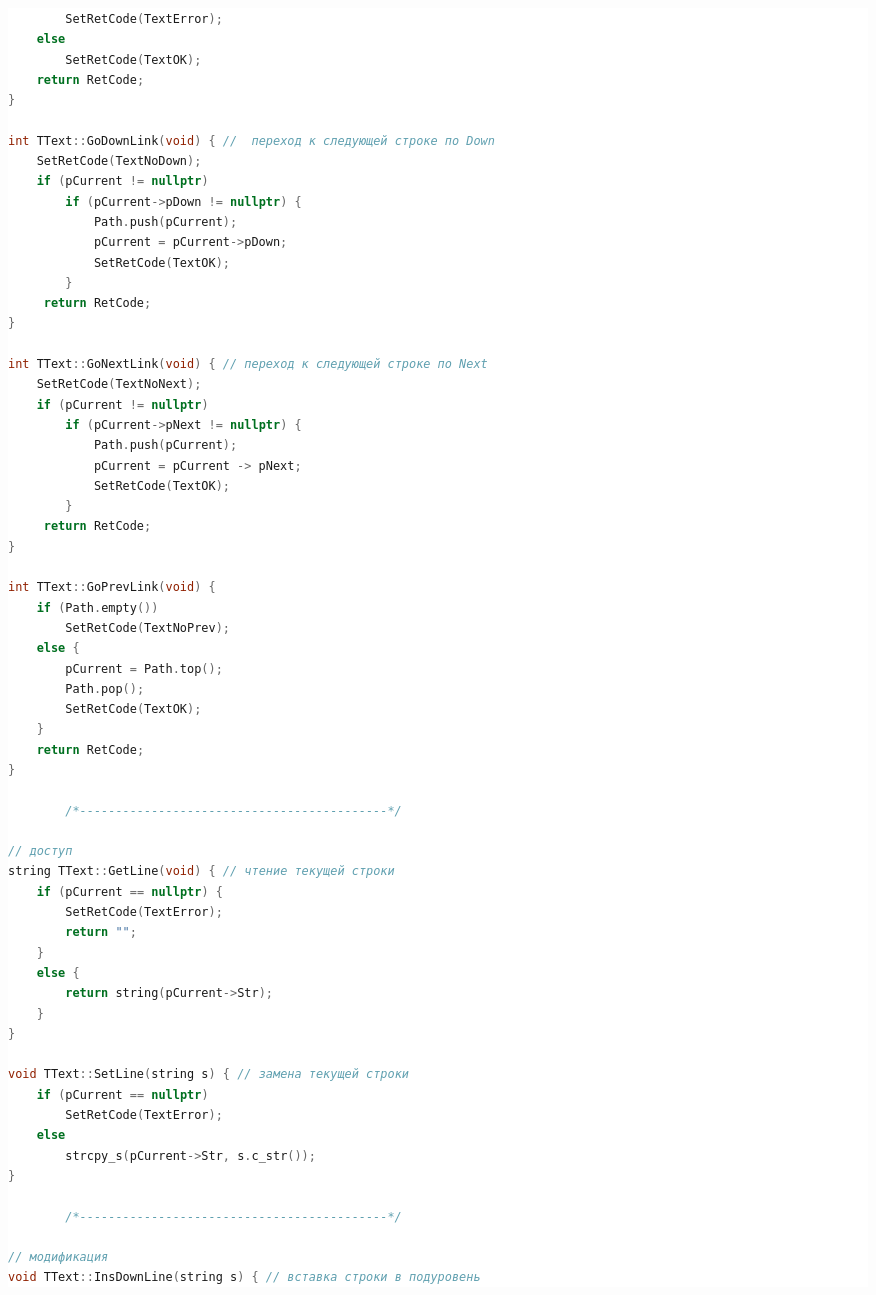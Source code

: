 ```c++
        SetRetCode(TextError);
    else
        SetRetCode(TextOK);
    return RetCode;
}

int TText::GoDownLink(void) { //  переход к следующей строке по Down
    SetRetCode(TextNoDown);
    if (pCurrent != nullptr)
        if (pCurrent->pDown != nullptr) {
            Path.push(pCurrent);
            pCurrent = pCurrent->pDown;
            SetRetCode(TextOK);
        }
     return RetCode;
}

int TText::GoNextLink(void) { // переход к следующей строке по Next
    SetRetCode(TextNoNext);
    if (pCurrent != nullptr)
        if (pCurrent->pNext != nullptr) {
            Path.push(pCurrent);
            pCurrent = pCurrent -> pNext;
            SetRetCode(TextOK);
        }
     return RetCode;
}

int TText::GoPrevLink(void) {
    if (Path.empty())
        SetRetCode(TextNoPrev);
    else {
        pCurrent = Path.top();
        Path.pop();
        SetRetCode(TextOK);
    }
    return RetCode;
}

        /*-------------------------------------------*/

// доступ
string TText::GetLine(void) { // чтение текущей строки
    if (pCurrent == nullptr) {
        SetRetCode(TextError);
        return "";
    }
    else {
        return string(pCurrent->Str);
    }
}

void TText::SetLine(string s) { // замена текущей строки
    if (pCurrent == nullptr)
        SetRetCode(TextError);
    else
        strcpy_s(pCurrent->Str, s.c_str());
}

        /*-------------------------------------------*/

// модификация
void TText::InsDownLine(string s) { // вставка строки в подуровень
```